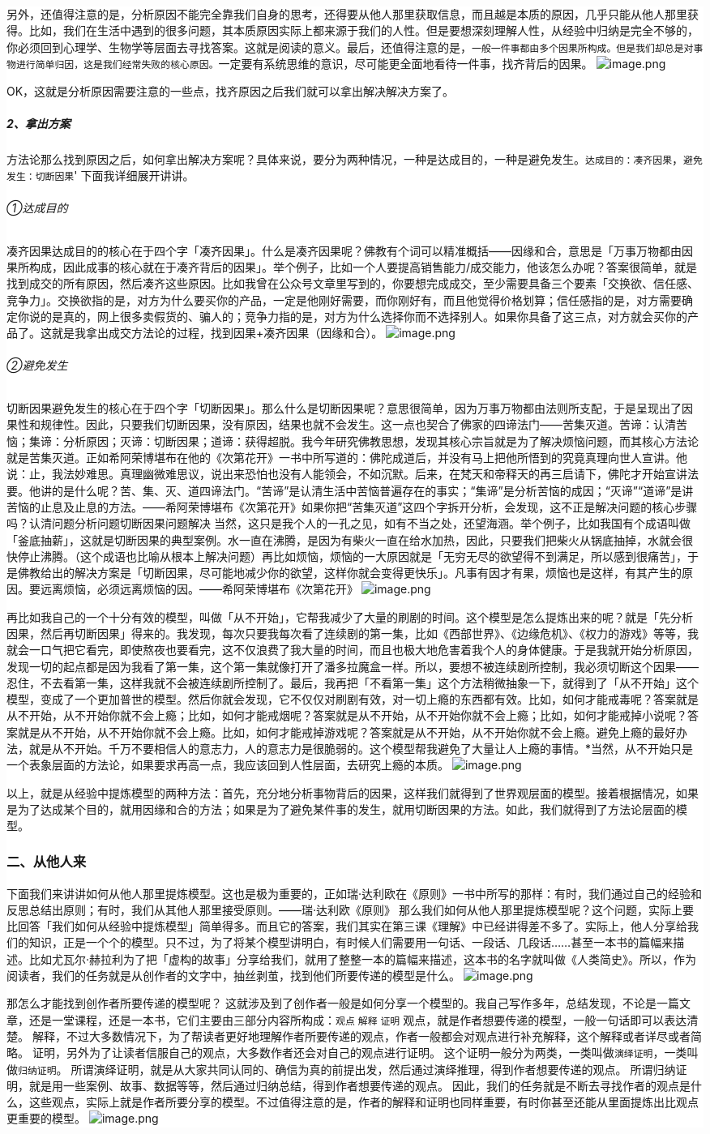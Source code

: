 另外，还值得注意的是，分析原因不能完全靠我们自身的思考，还得要从他人那里获取信息，而且越是本质的原因，几乎只能从他人那里获得。比如，我们在生活中遇到的很多问题，其本质原因实际上都来源于我们的人性。但是要想深刻理解人性，从经验中归纳是完全不够的，你必须回到心理学、生物学等层面去寻找答案。这就是阅读的意义。最后，还值得注意的是，`一般一件事都由多个因果所构成。但是我们却总是对事物进行简单归因，这是我们经常失败的核心原因。`一定要有系统思维的意识，尽可能更全面地看待一件事，找齐背后的因果。
![image.png](https://oss-picgo-skf.oss-cn-hangzhou.aliyuncs.com/ob/img/20230912205738.png)

OK，这就是分析原因需要注意的一些点，找齐原因之后我们就可以拿出解决解决方案了。
##### 2、拿出方案
方法论那么找到原因之后，如何拿出解决方案呢？具体来说，要分为两种情况，一种是达成目的，一种是避免发生。`达成目的：凑齐因果`，`避免发生：切断因果`'
下面我详细展开讲讲。
###### ①达成目的
凑齐因果达成目的的核心在于四个字「凑齐因果」。什么是凑齐因果呢？佛教有个词可以精准概括——因缘和合，意思是「万事万物都由因果所构成，因此成事的核心就在于凑齐背后的因果」。举个例子，比如一个人要提高销售能力/成交能力，他该怎么办呢？答案很简单，就是找到成交的所有原因，然后凑齐这些原因。比如我曾在公众号文章里写到的，你要想完成成交，至少需要具备三个要素「交换欲、信任感、竞争力」。交换欲指的是，对方为什么要买你的产品，一定是他刚好需要，而你刚好有，而且他觉得价格划算；信任感指的是，对方需要确定你说的是真的，网上很多卖假货的、骗人的；竞争力指的是，对方为什么选择你而不选择别人。如果你具备了这三点，对方就会买你的产品了。这就是我拿出成交方法论的过程，找到因果+凑齐因果（因缘和合）。
![image.png](https://oss-picgo-skf.oss-cn-hangzhou.aliyuncs.com/ob/img/20230912210314.png)

###### ②避免发生
切断因果避免发生的核心在于四个字「切断因果」。那么什么是切断因果呢？意思很简单，因为万事万物都由法则所支配，于是呈现出了因果性和规律性。因此，只要我们切断因果，没有原因，结果也就不会发生。这一点也契合了佛家的四谛法门——苦集灭道。苦谛：认清苦恼；集谛：分析原因；灭谛：切断因果；道谛：获得超脱。我今年研究佛教思想，发现其核心宗旨就是为了解决烦恼问题，而其核心方法论就是苦集灭道。正如希阿荣博堪布在他的《次第花开》一书中所写道的：佛陀成道后，并没有马上把他所悟到的究竟真理向世人宣讲。他说：止，我法妙难思。真理幽微难思议，说出来恐怕也没有人能领会，不如沉默。后来，在梵天和帝释天的再三启请下，佛陀才开始宣讲法要。他讲的是什么呢？苦、集、灭、道四谛法门。“苦谛”是认清生活中苦恼普遍存在的事实；“集谛”是分析苦恼的成因；“灭谛”“道谛”是讲苦恼的止息及止息的方法。——希阿荣博堪布《次第花开》如果你把“苦集灭道”这四个字拆开分析，会发现，这不正是解决问题的核心步骤吗？认清问题分析问题切断因果问题解决 当然，这只是我个人的一孔之见，如有不当之处，还望海涵。举个例子，比如我国有个成语叫做「釜底抽薪」，这就是切断因果的典型案例。水一直在沸腾，是因为有柴火一直在给水加热，因此，只要我们把柴火从锅底抽掉，水就会很快停止沸腾。（这个成语也比喻从根本上解决问题）再比如烦恼，烦恼的一大原因就是「无穷无尽的欲望得不到满足，所以感到很痛苦」，于是佛教给出的解决方案是「切断因果，尽可能地减少你的欲望，这样你就会变得更快乐」。凡事有因才有果，烦恼也是这样，有其产生的原因。要远离烦恼，必须远离烦恼的因。——希阿荣博堪布《次第花开》
![image.png](https://oss-picgo-skf.oss-cn-hangzhou.aliyuncs.com/ob/img/20230912210320.png)

再比如我自己的一个十分有效的模型，叫做「从不开始」，它帮我减少了大量的刷剧的时间。这个模型是怎么提炼出来的呢？就是「先分析因果，然后再切断因果」得来的。我发现，每次只要我每次看了连续剧的第一集，比如《西部世界》、《边缘危机》、《权力的游戏》等等，我就会一口气把它看完，即使熬夜也要看完，这不仅浪费了我大量的时间，而且也极大地危害着我个人的身体健康。于是我就开始分析原因，发现一切的起点都是因为我看了第一集，这个第一集就像打开了潘多拉魔盒一样。所以，要想不被连续剧所控制，我必须切断这个因果——忍住，不去看第一集，这样我就不会被连续剧所控制了。最后，我再把「不看第一集」这个方法稍微抽象一下，就得到了「从不开始」这个模型，变成了一个更加普世的模型。然后你就会发现，它不仅仅对刷剧有效，对一切上瘾的东西都有效。比如，如何才能戒毒呢？答案就是从不开始，从不开始你就不会上瘾；比如，如何才能戒烟呢？答案就是从不开始，从不开始你就不会上瘾；比如，如何才能戒掉小说呢？答案就是从不开始，从不开始你就不会上瘾。比如，如何才能戒掉游戏呢？答案就是从不开始，从不开始你就不会上瘾。避免上瘾的最好办法，就是从不开始。千万不要相信人的意志力，人的意志力是很脆弱的。这个模型帮我避免了大量让人上瘾的事情。*当然，从不开始只是一个表象层面的方法论，如果要求再高一点，我应该回到人性层面，去研究上瘾的本质。
![image.png](https://oss-picgo-skf.oss-cn-hangzhou.aliyuncs.com/ob/img/20230912210505.png)

以上，就是从经验中提炼模型的两种方法：首先，充分地分析事物背后的因果，这样我们就得到了世界观层面的模型。接着根据情况，如果是为了达成某个目的，就用因缘和合的方法；如果是为了避免某件事的发生，就用切断因果的方法。如此，我们就得到了方法论层面的模型。
### 二、从他人来
下面我们来讲讲如何从他人那里提炼模型。这也是极为重要的，正如瑞·达利欧在《原则》一书中所写的那样：有时，我们通过自己的经验和反思总结出原则；有时，我们从其他人那里接受原则。——瑞·达利欧《原则》
那么我们如何从他人那里提炼模型呢？这个问题，实际上要比回答「我们如何从经验中提炼模型」简单得多。而且它的答案，我们其实在第三课《理解》中已经讲得差不多了。实际上，他人分享给我们的知识，正是一个个的模型。只不过，为了将某个模型讲明白，有时候人们需要用一句话、一段话、几段话……甚至一本书的篇幅来描述。比如尤瓦尔·赫拉利为了把「虚构的故事」分享给我们，就用了整整一本的篇幅来描述，这本书的名字就叫做《人类简史》。所以，作为阅读者，我们的任务就是从创作者的文字中，抽丝剥茧，找到他们所要传递的模型是什么。
![image.png](https://oss-picgo-skf.oss-cn-hangzhou.aliyuncs.com/ob/img/20230912210853.png)

那怎么才能找到创作者所要传递的模型呢？
            这就涉及到了创作者一般是如何分享一个模型的。我自己写作多年，总结发现，不论是一篇文章，还是一堂课程，还是一本书，它们主要由三部分内容所构成：`观点` `解释` `证明`
            观点，就是作者想要传递的模型，一般一句话即可以表达清楚。
            解释，不过大多数情况下，为了帮读者更好地理解作者所要传递的观点，作者一般都会对观点进行补充解释，这个解释或者详尽或者简略。
            证明，另外为了让读者信服自己的观点，大多数作者还会对自己的观点进行证明。
            这个证明一般分为两类，一类叫做`演绎证明`，一类叫做`归纳证明`。
            所谓演绎证明，就是从大家共同认同的、确信为真的前提出发，然后通过演绎推理，得到作者想要传递的观点。
            所谓归纳证明，就是用一些案例、故事、数据等等，然后通过归纳总结，得到作者想要传递的观点。
            因此，我们的任务就是不断去寻找作者的观点是什么，这些观点，实际上就是作者所要分享的模型。不过值得注意的是，作者的解释和证明也同样重要，有时你甚至还能从里面提炼出比观点更重要的模型。
![image.png](https://oss-picgo-skf.oss-cn-hangzhou.aliyuncs.com/ob/img/20230912210918.png)
